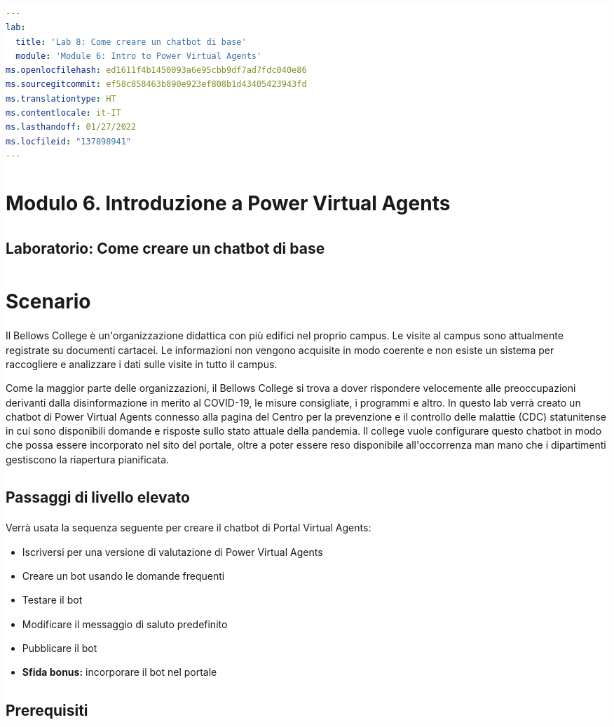 ```yaml
---
lab:
  title: 'Lab 8: Come creare un chatbot di base'
  module: 'Module 6: Intro to Power Virtual Agents'
ms.openlocfilehash: ed1611f4b1450093a6e95cbb9df7ad7fdc040e86
ms.sourcegitcommit: ef58c858463b890e923ef808b1d43405423943fd
ms.translationtype: HT
ms.contentlocale: it-IT
ms.lasthandoff: 01/27/2022
ms.locfileid: "137898941"
---
```

# <a name="module-6-intro-to-power-virtual-agents"></a>Modulo 6. Introduzione a Power Virtual Agents
## <a name="lab-how-to-build-a-basic-chatbot"></a>Laboratorio: Come creare un chatbot di base

# <a name="scenario"></a>Scenario

Il Bellows College è un'organizzazione didattica con più edifici nel proprio campus. Le visite al campus sono attualmente registrate su documenti cartacei. Le informazioni non vengono acquisite in modo coerente e non esiste un sistema per raccogliere e analizzare i dati sulle visite in tutto il campus.

Come la maggior parte delle organizzazioni, il Bellows College si trova a dover rispondere velocemente alle preoccupazioni derivanti dalla disinformazione in merito al COVID-19, le misure consigliate, i programmi e altro. In questo lab verrà creato un chatbot di Power Virtual Agents connesso alla pagina del Centro per la prevenzione e il controllo delle malattie (CDC) statunitense in cui sono disponibili domande e risposte sullo stato attuale della pandemia. Il college vuole configurare questo chatbot in modo che possa essere incorporato nel sito del portale, oltre a poter essere reso disponibile all'occorrenza man mano che i dipartimenti gestiscono la riapertura pianificata.

## <a name="high-level-steps"></a>Passaggi di livello elevato

Verrà usata la sequenza seguente per creare il chatbot di Portal Virtual Agents:

  - Iscriversi per una versione di valutazione di Power Virtual Agents

  - Creare un bot usando le domande frequenti

  - Testare il bot

  - Modificare il messaggio di saluto predefinito

  - Pubblicare il bot

  - **Sfida bonus:** incorporare il bot nel portale

## <a name="prerequisites"></a>Prerequisiti
